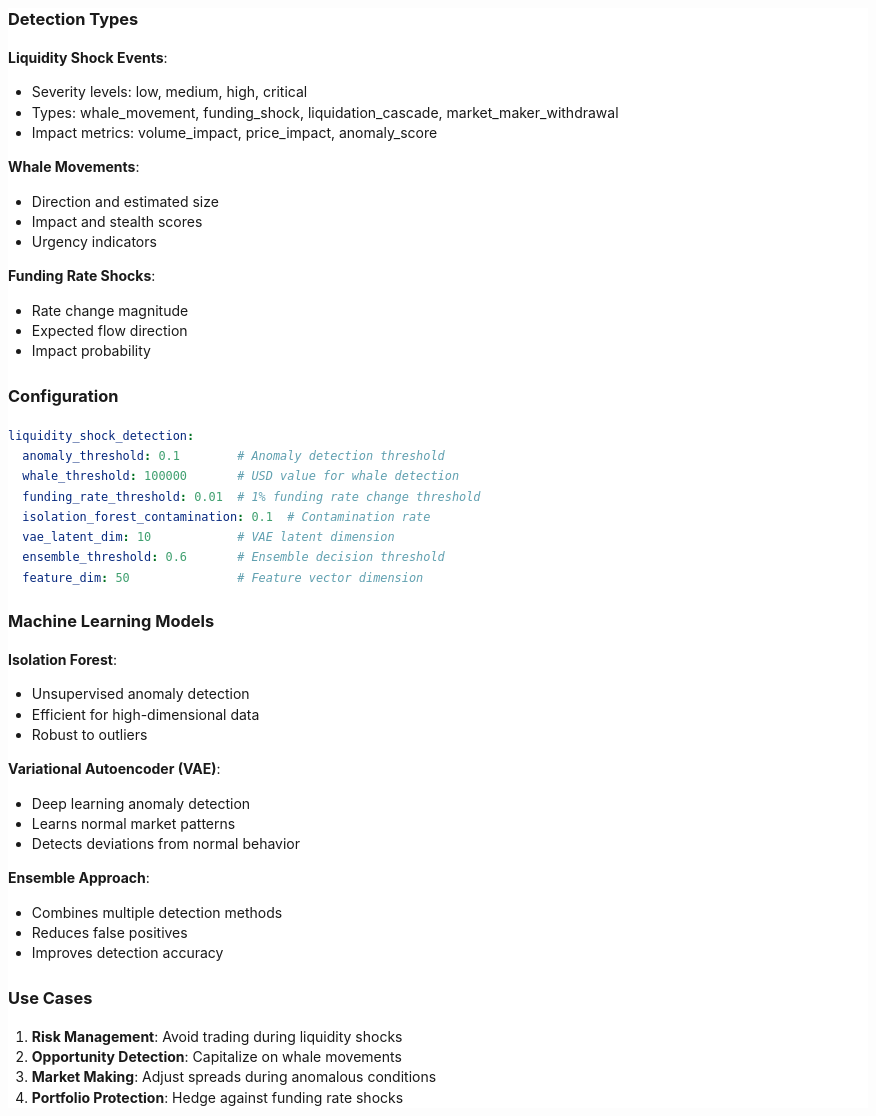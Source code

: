 ### Detection Types

**Liquidity Shock Events**:
- Severity levels: low, medium, high, critical
- Types: whale_movement, funding_shock, liquidation_cascade, market_maker_withdrawal
- Impact metrics: volume_impact, price_impact, anomaly_score

**Whale Movements**:
- Direction and estimated size
- Impact and stealth scores
- Urgency indicators

**Funding Rate Shocks**:
- Rate change magnitude
- Expected flow direction
- Impact probability

### Configuration

```yaml
liquidity_shock_detection:
  anomaly_threshold: 0.1        # Anomaly detection threshold
  whale_threshold: 100000       # USD value for whale detection
  funding_rate_threshold: 0.01  # 1% funding rate change threshold
  isolation_forest_contamination: 0.1  # Contamination rate
  vae_latent_dim: 10            # VAE latent dimension
  ensemble_threshold: 0.6       # Ensemble decision threshold
  feature_dim: 50               # Feature vector dimension
```

### Machine Learning Models

**Isolation Forest**:
- Unsupervised anomaly detection
- Efficient for high-dimensional data
- Robust to outliers

**Variational Autoencoder (VAE)**:
- Deep learning anomaly detection
- Learns normal market patterns
- Detects deviations from normal behavior

**Ensemble Approach**:
- Combines multiple detection methods
- Reduces false positives
- Improves detection accuracy

### Use Cases

1. **Risk Management**: Avoid trading during liquidity shocks
2. **Opportunity Detection**: Capitalize on whale movements
3. **Market Making**: Adjust spreads during anomalous conditions
4. **Portfolio Protection**: Hedge against funding rate shocks
